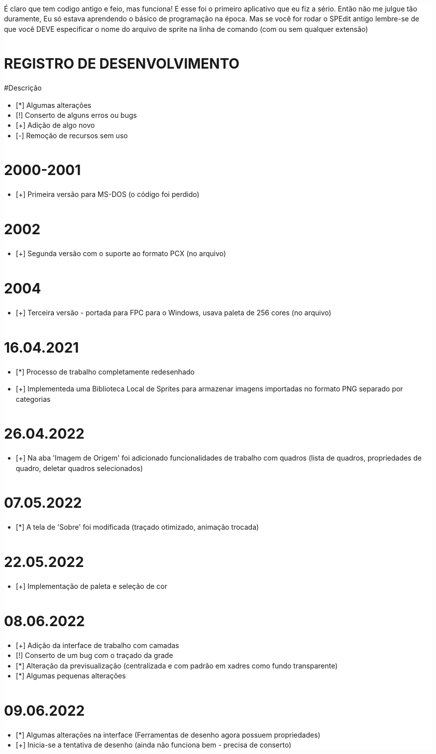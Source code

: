 É claro que tem codigo antigo e feio, mas funciona! E esse foi o primeiro aplicativo que eu fiz a sério. Então não me julgue tão duramente, Eu só estava aprendendo o básico de programação na época.
Mas se você for rodar o SPEdit antigo lembre-se de que você DEVE especificar o nome do arquivo de sprite na linha de comando (com ou sem qualquer extensão)

REGISTRO DE DESENVOLVIMENTO	
=======

#Descrição
- [*] Algumas alterações
- [!] Conserto de alguns erros ou bugs
- [+] Adição de algo novo
- [-] Remoção de recursos sem uso

2000-2001
=
- [+] Primeira versão para MS-DOS (o código foi perdido)

2002
=
- [+] Segunda versão com o suporte ao formato PCX (no arquivo)

2004
=
- [+] Terceira versão - portada para FPC para o Windows, usava paleta de 256 cores (no arquivo)

16.04.2021
=
- [*] Processo de trabalho completamente redesenhado

- [+] Implementeda uma Biblioteca Local de Sprites para armazenar imagens importadas no formato PNG separado por categorias

26.04.2022
=

- [+] Na aba 'Imagem de Origem' foi adicionado funcionalidades de trabalho com quadros (lista de quadros, propriedades de quadro,  deletar quadros selecionados)

07.05.2022
=
- [*] A tela de 'Sobre' foi modificada (traçado otimizado, animação trocada)

22.05.2022
=
- [+] Implementação de paleta e seleção de cor

08.06.2022
=
- [+] Adição da interface de trabalho com camadas
- [!] Conserto de um bug com o traçado da grade
- [*] Alteração da previsualização (centralizada e com padrão em xadres como fundo transparente)
- [*] Algumas pequenas alterações

09.06.2022
=
- [*] Algumas alterações na interface (Ferramentas de desenho agora possuem propriedades)
- [+] Inicia-se a tentativa de desenho (ainda não funciona bem - precisa de conserto)
